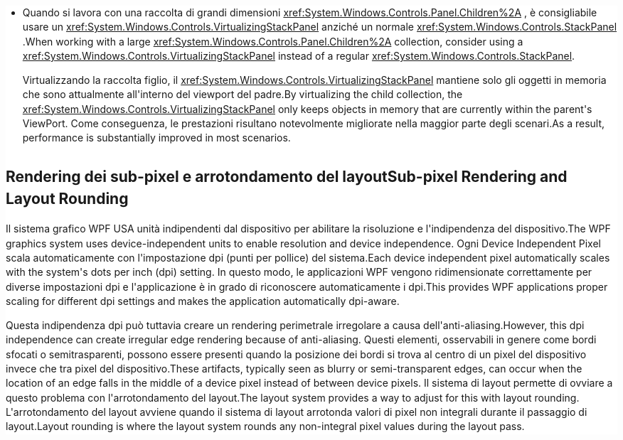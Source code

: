 - <span data-ttu-id="3132b-211">Quando si lavora con una raccolta di grandi dimensioni <xref:System.Windows.Controls.Panel.Children%2A> , è consigliabile usare un <xref:System.Windows.Controls.VirtualizingStackPanel> anziché un normale <xref:System.Windows.Controls.StackPanel> .</span><span class="sxs-lookup"><span data-stu-id="3132b-211">When working with a large <xref:System.Windows.Controls.Panel.Children%2A> collection, consider using a <xref:System.Windows.Controls.VirtualizingStackPanel> instead of a regular <xref:System.Windows.Controls.StackPanel>.</span></span>

  <span data-ttu-id="3132b-212">Virtualizzando la raccolta figlio, il <xref:System.Windows.Controls.VirtualizingStackPanel> mantiene solo gli oggetti in memoria che sono attualmente all'interno del viewport del padre.</span><span class="sxs-lookup"><span data-stu-id="3132b-212">By virtualizing the child collection, the <xref:System.Windows.Controls.VirtualizingStackPanel> only keeps objects in memory that are currently within the parent's ViewPort.</span></span> <span data-ttu-id="3132b-213">Come conseguenza, le prestazioni risultano notevolmente migliorate nella maggior parte degli scenari.</span><span class="sxs-lookup"><span data-stu-id="3132b-213">As a result, performance is substantially improved in most scenarios.</span></span>

<a name="LayoutSystem_LayoutRounding"></a>

## <a name="sub-pixel-rendering-and-layout-rounding"></a><span data-ttu-id="3132b-214">Rendering dei sub-pixel e arrotondamento del layout</span><span class="sxs-lookup"><span data-stu-id="3132b-214">Sub-pixel Rendering and Layout Rounding</span></span>

<span data-ttu-id="3132b-215">Il sistema grafico WPF USA unità indipendenti dal dispositivo per abilitare la risoluzione e l'indipendenza del dispositivo.</span><span class="sxs-lookup"><span data-stu-id="3132b-215">The WPF graphics system uses device-independent units to enable resolution and device independence.</span></span> <span data-ttu-id="3132b-216">Ogni Device Independent Pixel scala automaticamente con l'impostazione dpi (punti per pollice) del sistema.</span><span class="sxs-lookup"><span data-stu-id="3132b-216">Each device independent pixel automatically scales with the system's dots per inch (dpi) setting.</span></span> <span data-ttu-id="3132b-217">In questo modo, le applicazioni WPF vengono ridimensionate correttamente per diverse impostazioni dpi e l'applicazione è in grado di riconoscere automaticamente i dpi.</span><span class="sxs-lookup"><span data-stu-id="3132b-217">This provides WPF applications proper scaling for different dpi settings and makes the application automatically dpi-aware.</span></span>

<span data-ttu-id="3132b-218">Questa indipendenza dpi può tuttavia creare un rendering perimetrale irregolare a causa dell'anti-aliasing.</span><span class="sxs-lookup"><span data-stu-id="3132b-218">However, this dpi independence can create irregular edge rendering because of anti-aliasing.</span></span> <span data-ttu-id="3132b-219">Questi elementi, osservabili in genere come bordi sfocati o semitrasparenti, possono essere presenti quando la posizione dei bordi si trova al centro di un pixel del dispositivo invece che tra pixel del dispositivo.</span><span class="sxs-lookup"><span data-stu-id="3132b-219">These artifacts, typically seen as blurry or semi-transparent edges, can occur when the location of an edge falls in the middle of a device pixel instead of between device pixels.</span></span> <span data-ttu-id="3132b-220">Il sistema di layout permette di ovviare a questo problema con l'arrotondamento del layout.</span><span class="sxs-lookup"><span data-stu-id="3132b-220">The layout system provides a way to adjust for this with layout rounding.</span></span> <span data-ttu-id="3132b-221">L'arrotondamento del layout avviene quando il sistema di layout arrotonda valori di pixel non integrali durante il passaggio di layout.</span><span class="sxs-lookup"><span data-stu-id="3132b-221">Layout rounding is where the layout system rounds any non-integral pixel values during the layout pass.</span></span>
